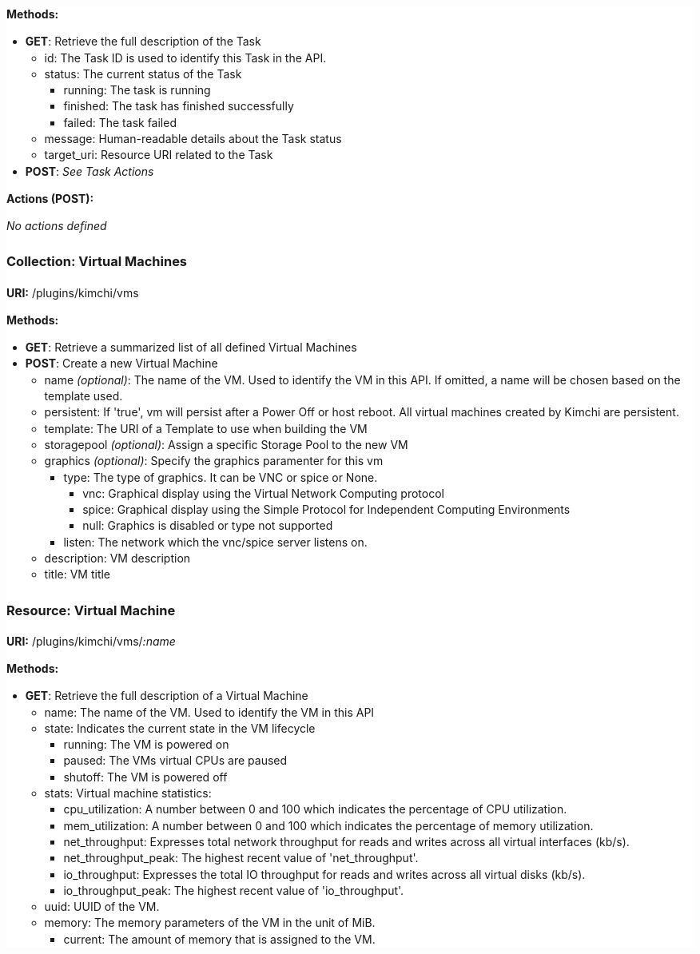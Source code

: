 **Methods:**

* **GET**: Retrieve the full description of the Task
    * id: The Task ID is used to identify this Task in the API.
    * status: The current status of the Task
        * running: The task is running
        * finished: The task has finished successfully
        * failed: The task failed
    * message: Human-readable details about the Task status
    * target_uri: Resource URI related to the Task
* **POST**: *See Task Actions*

**Actions (POST):**

*No actions defined*

### Collection: Virtual Machines

**URI:** /plugins/kimchi/vms

**Methods:**

* **GET**: Retrieve a summarized list of all defined Virtual Machines
* **POST**: Create a new Virtual Machine
    * name *(optional)*: The name of the VM.  Used to identify the VM in this
      API.  If omitted, a name will be chosen based on the template used.
    * persistent: If 'true',  vm will persist after a Power Off or host reboot.
                  All virtual machines created by Kimchi are persistent.
    * template: The URI of a Template to use when building the VM
    * storagepool *(optional)*: Assign a specific Storage Pool to the new VM
    * graphics *(optional)*: Specify the graphics paramenter for this vm
        * type: The type of graphics. It can be VNC or spice or None.
            * vnc: Graphical display using the Virtual Network
                   Computing protocol
            * spice: Graphical display using the Simple Protocol for
                     Independent Computing Environments
            * null: Graphics is disabled or type not supported
        * listen: The network which the vnc/spice server listens on.
    * description: VM description
    * title: VM title


### Resource: Virtual Machine

**URI:** /plugins/kimchi/vms/*:name*

**Methods:**

* **GET**: Retrieve the full description of a Virtual Machine
    * name: The name of the VM.  Used to identify the VM in this API
    * state: Indicates the current state in the VM lifecycle
        * running: The VM is powered on
        * paused: The VMs virtual CPUs are paused
        * shutoff: The VM is powered off
    * stats: Virtual machine statistics:
        * cpu_utilization: A number between 0 and 100 which indicates the
          percentage of CPU utilization.
        * mem_utilization: A number between 0 and 100 which indicates the
          percentage of memory utilization.
        * net_throughput: Expresses total network throughput for reads and
          writes across all virtual interfaces (kb/s).
        * net_throughput_peak: The highest recent value of 'net_throughput'.
        * io_throughput: Expresses the total IO throughput for reads and
          writes across all virtual disks (kb/s).
        * io_throughput_peak: The highest recent value of 'io_throughput'.
    * uuid: UUID of the VM.
    * memory: The memory parameters of the VM in the unit of MiB.
        * current: The amount of memory that is assigned to the VM.
